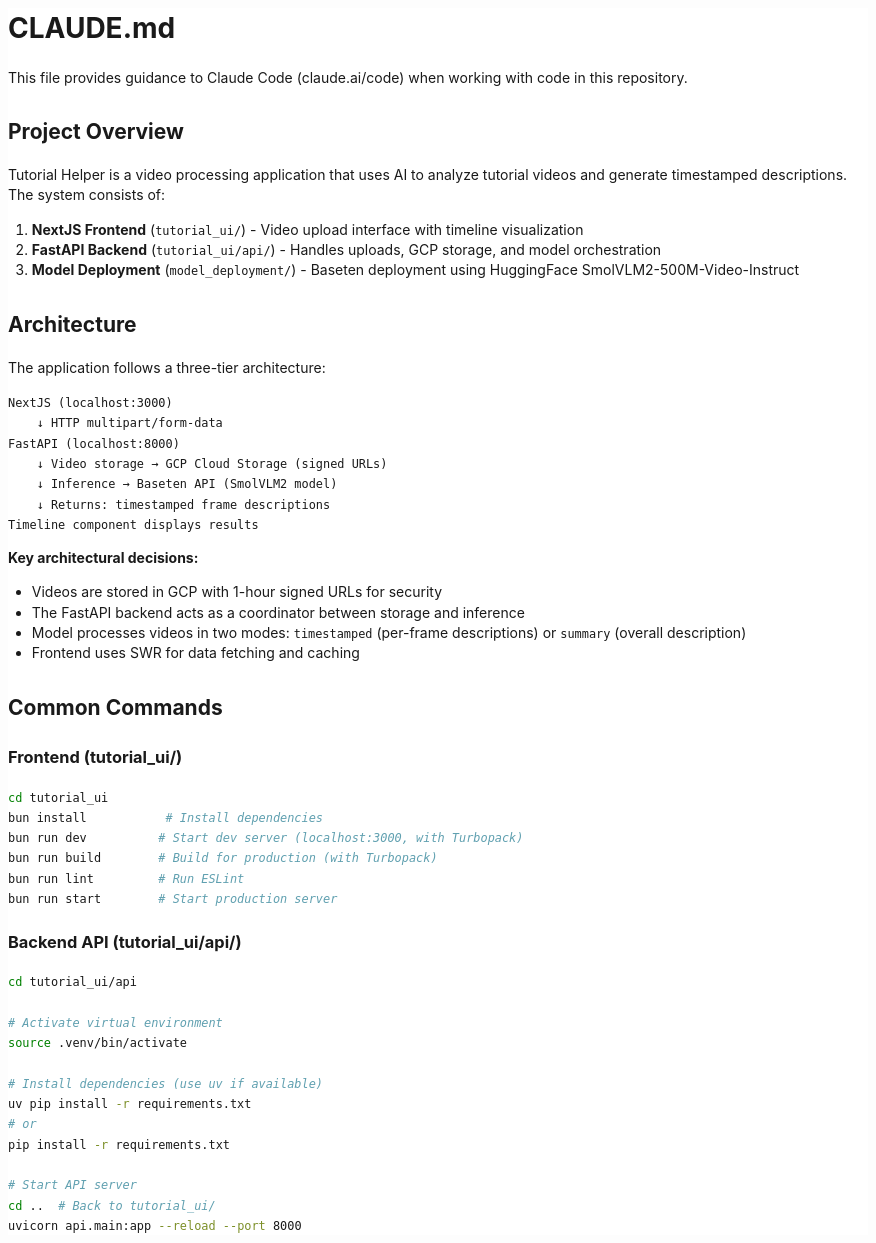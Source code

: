 # CLAUDE.md

This file provides guidance to Claude Code (claude.ai/code) when working with code in this repository.

## Project Overview

Tutorial Helper is a video processing application that uses AI to analyze tutorial videos and generate timestamped descriptions. The system consists of:

1. **NextJS Frontend** (`tutorial_ui/`) - Video upload interface with timeline visualization
2. **FastAPI Backend** (`tutorial_ui/api/`) - Handles uploads, GCP storage, and model orchestration
3. **Model Deployment** (`model_deployment/`) - Baseten deployment using HuggingFace SmolVLM2-500M-Video-Instruct

## Architecture

The application follows a three-tier architecture:

```
NextJS (localhost:3000)
    ↓ HTTP multipart/form-data
FastAPI (localhost:8000)
    ↓ Video storage → GCP Cloud Storage (signed URLs)
    ↓ Inference → Baseten API (SmolVLM2 model)
    ↓ Returns: timestamped frame descriptions
Timeline component displays results
```

**Key architectural decisions:**
- Videos are stored in GCP with 1-hour signed URLs for security
- The FastAPI backend acts as a coordinator between storage and inference
- Model processes videos in two modes: `timestamped` (per-frame descriptions) or `summary` (overall description)
- Frontend uses SWR for data fetching and caching

## Common Commands

### Frontend (tutorial_ui/)
```bash
cd tutorial_ui
bun install           # Install dependencies
bun run dev          # Start dev server (localhost:3000, with Turbopack)
bun run build        # Build for production (with Turbopack)
bun run lint         # Run ESLint
bun run start        # Start production server
```

### Backend API (tutorial_ui/api/)
```bash
cd tutorial_ui/api

# Activate virtual environment
source .venv/bin/activate

# Install dependencies (use uv if available)
uv pip install -r requirements.txt
# or
pip install -r requirements.txt

# Start API server
cd ..  # Back to tutorial_ui/
uvicorn api.main:app --reload --port 8000
```